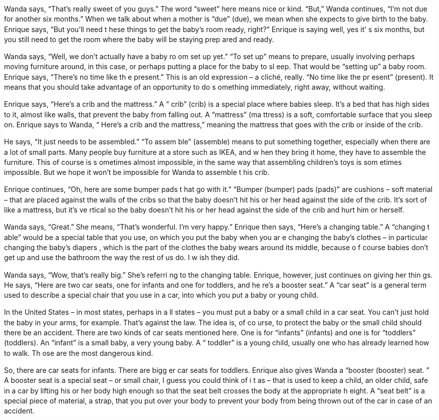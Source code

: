 Wanda says, “That’s really sweet of you guys.” The word “sweet” here means nice or kind. “But,” Wanda continues, “I’m not due for another six months.” When we talk about when a mother is “due” (due), we mean  when she expects to give birth to the baby. Enrique says, “But you’ll need t hese things to get the baby’s room ready, right?” Enrique is saying well, yes it’ s six months, but you still need to get the room where the baby will be staying prep ared and ready. 

Wanda says, “Well, we don’t actually have a baby ro om set up yet.” “To set up” means to prepare, usually involving perhaps moving furniture around, in this case, or perhaps putting a place for the baby to sl eep. That would be “setting up” a baby room. Enrique says, “There’s no time like th e present.” This is an old expression – a cliché, really. “No time like the pr esent” (present). It means that you should take advantage of an opportunity to do s omething immediately, right away, without waiting.  

Enrique says, “Here’s a crib and the mattress.” A “ crib” (crib) is a special place where babies sleep. It’s a bed that has high sides to it, almost like walls, that prevent the baby from falling out. A “mattress” (ma ttress) is a soft, comfortable surface that you sleep on. Enrique says to Wanda, “ Here’s a crib and the mattress,” meaning the mattress that goes with the crib or inside of the crib.  

He says, “It just needs to be assembled.” “To assem ble” (assemble) means to put something together, especially when there are a  lot of small parts. Many people buy furniture at a store such as IKEA, and w hen they bring it home, they have to assemble the furniture. This of course is s ometimes almost impossible, in the same way that assembling children’s toys is som etimes impossible. But we hope it won’t be impossible for Wanda to assemble t his crib. 

Enrique continues, “Oh, here are some bumper pads t hat go with it.” “Bumper (bumper) pads (pads)” are cushions – soft material – that are placed against the walls of the cribs so that the baby doesn’t hit his  or her head against the side of the crib. It’s sort of like a mattress, but it’s ve rtical so the baby doesn’t hit his or her head against the side of the crib and hurt him or herself.  

Wanda says, “Great.” She means, “That’s wonderful. I’m very happy.” Enrique then says, “Here’s a changing table.” A “changing t able” would be a special table that you use, on which you put the baby when you ar e changing the baby’s clothes – in particular changing the baby’s diapers , which is the part of the clothes the baby wears around its middle, because o f course babies don’t get up and use the bathroom the way the rest of us do. I w ish they did.  

Wanda says, “Wow, that’s really big.” She’s referri ng to the changing table. Enrique, however, just continues on giving her thin gs. He says, “Here are two car seats, one for infants and one for toddlers, and he re’s a booster seat.” A “car seat” is a general term used to describe a special chair that you use in a car, into which you put a baby or young child.  

In the United States – in most states, perhaps in a ll states – you must put a baby or a small child in a car seat. You can’t just hold  the baby in your arms, for example. That’s against the law. The idea is, of co urse, to protect the baby or the small child should there be an accident. There are two kinds of car seats mentioned here. One is for “infants” (infants) and one is for “toddlers” (toddlers). An “infant” is a small baby, a very young baby. A “ toddler” is a young child, usually one who has already learned how to walk. Th ose are the most dangerous kind.  

So, there are car seats for infants. There are bigg er car seats for toddlers. Enrique also gives Wanda a “booster (booster) seat. ” A booster seat is a special seat – or small chair, I guess you could think of i t as – that is used to keep a child, an older child, safe in a car by lifting his  or her body high enough so that the seat belt crosses the body at the appropriate h eight. A “seat belt” is a special piece of material, a strap, that you put over your body to prevent your body from being thrown out of the car in case of an accident.   
